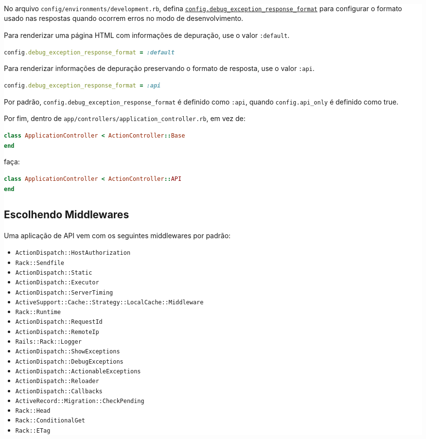 No arquivo `config/environments/development.rb`, defina [`config.debug_exception_response_format`][]
para configurar o formato usado nas respostas quando ocorrem erros no modo de desenvolvimento.

Para renderizar uma página HTML com informações de depuração, use o valor `:default`.

```ruby
config.debug_exception_response_format = :default
```

Para renderizar informações de depuração preservando o formato de resposta, use o valor `:api`.

```ruby
config.debug_exception_response_format = :api
```

Por padrão, `config.debug_exception_response_format` é definido como `:api`, quando `config.api_only` é definido como true.

Por fim, dentro de `app/controllers/application_controller.rb`, em vez de:

```ruby
class ApplicationController < ActionController::Base
end
```

faça:

```ruby
class ApplicationController < ActionController::API
end
```


Escolhendo Middlewares
--------------------

Uma aplicação de API vem com os seguintes middlewares por padrão:

- `ActionDispatch::HostAuthorization`
- `Rack::Sendfile`
- `ActionDispatch::Static`
- `ActionDispatch::Executor`
- `ActionDispatch::ServerTiming`
- `ActiveSupport::Cache::Strategy::LocalCache::Middleware`
- `Rack::Runtime`
- `ActionDispatch::RequestId`
- `ActionDispatch::RemoteIp`
- `Rails::Rack::Logger`
- `ActionDispatch::ShowExceptions`
- `ActionDispatch::DebugExceptions`
- `ActionDispatch::ActionableExceptions`
- `ActionDispatch::Reloader`
- `ActionDispatch::Callbacks`
- `ActiveRecord::Migration::CheckPending`
- `Rack::Head`
- `Rack::ConditionalGet`
- `Rack::ETag`


[`config.debug_exception_response_format`]: configuring.html#config-debug-exception-response-format
[`config.action_dispatch.x_sendfile_header`]: configuring.html#config-action-dispatch-x-sendfile-header